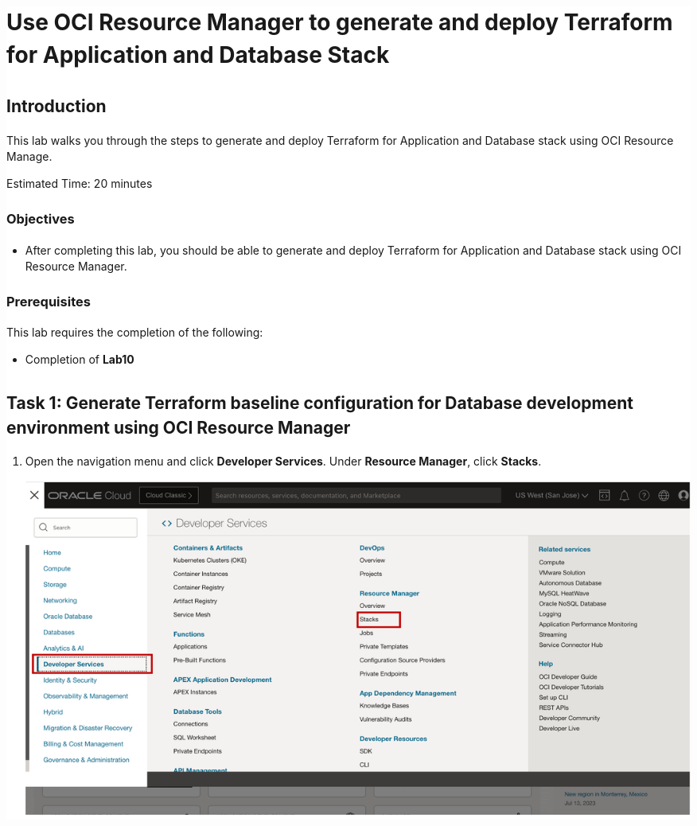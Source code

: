 # Use OCI Resource Manager to generate and deploy Terraform for Application and Database Stack


## Introduction

This lab walks you through the steps to generate and deploy Terraform for Application and Database stack using OCI Resource Manage.

Estimated Time: 20 minutes


### Objectives

-   After completing this lab, you should be able to generate and deploy Terraform for Application and Database stack using OCI Resource Manager.


### Prerequisites

This lab requires the completion of the following:

* Completion of **Lab10**

## Task 1: Generate Terraform baseline configuration for Database development environment using OCI Resource Manager

1. Open the navigation menu and click **Developer Services**. Under **Resource Manager**, click **Stacks**.
   
   ![Launch ORM Stacks](./images/oci-menu-orm.png " ")
